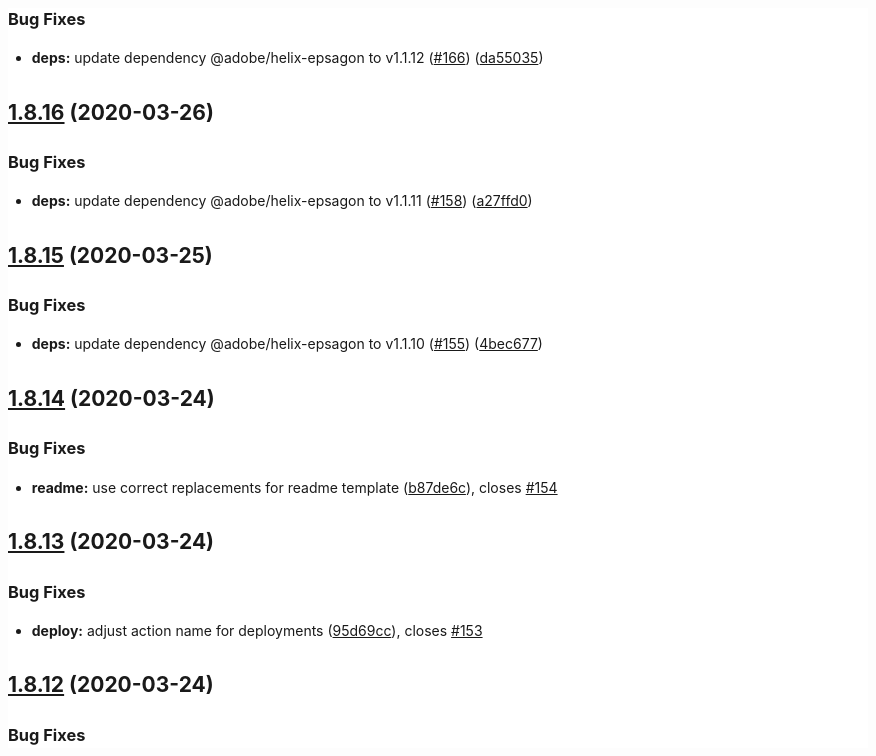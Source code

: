 
### Bug Fixes

* **deps:** update dependency @adobe/helix-epsagon to v1.1.12 ([#166](https://github.com/adobe/helix-service/issues/166)) ([da55035](https://github.com/adobe/helix-service/commit/da5503549188d62a57d1afe2aba50a3aaefaa27a))

## [1.8.16](https://github.com/adobe/helix-service/compare/v1.8.15...v1.8.16) (2020-03-26)


### Bug Fixes

* **deps:** update dependency @adobe/helix-epsagon to v1.1.11 ([#158](https://github.com/adobe/helix-service/issues/158)) ([a27ffd0](https://github.com/adobe/helix-service/commit/a27ffd03c7529c141db6f453bfe38a97a359c47e))

## [1.8.15](https://github.com/adobe/helix-service/compare/v1.8.14...v1.8.15) (2020-03-25)


### Bug Fixes

* **deps:** update dependency @adobe/helix-epsagon to v1.1.10 ([#155](https://github.com/adobe/helix-service/issues/155)) ([4bec677](https://github.com/adobe/helix-service/commit/4bec677ca70872861c840d7f91bfaa4450e5f136))

## [1.8.14](https://github.com/adobe/helix-service/compare/v1.8.13...v1.8.14) (2020-03-24)


### Bug Fixes

* **readme:** use correct replacements for readme template ([b87de6c](https://github.com/adobe/helix-service/commit/b87de6cf214de706f17b96fe280234615fcdb44e)), closes [#154](https://github.com/adobe/helix-service/issues/154)

## [1.8.13](https://github.com/adobe/helix-service/compare/v1.8.12...v1.8.13) (2020-03-24)


### Bug Fixes

* **deploy:** adjust action name for deployments ([95d69cc](https://github.com/adobe/helix-service/commit/95d69ccdb9e8b744733e069ddd1cb4f2194942a1)), closes [#153](https://github.com/adobe/helix-service/issues/153)

## [1.8.12](https://github.com/adobe/helix-service/compare/v1.8.11...v1.8.12) (2020-03-24)


### Bug Fixes

